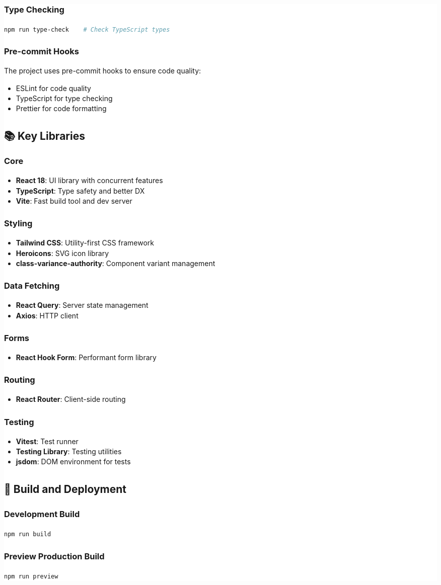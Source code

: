 ### Type Checking
```bash
npm run type-check    # Check TypeScript types
```

### Pre-commit Hooks
The project uses pre-commit hooks to ensure code quality:
- ESLint for code quality
- TypeScript for type checking
- Prettier for code formatting

## 📚 Key Libraries

### Core
- **React 18**: UI library with concurrent features
- **TypeScript**: Type safety and better DX
- **Vite**: Fast build tool and dev server

### Styling
- **Tailwind CSS**: Utility-first CSS framework
- **Heroicons**: SVG icon library
- **class-variance-authority**: Component variant management

### Data Fetching
- **React Query**: Server state management
- **Axios**: HTTP client

### Forms
- **React Hook Form**: Performant form library

### Routing
- **React Router**: Client-side routing

### Testing
- **Vitest**: Test runner
- **Testing Library**: Testing utilities
- **jsdom**: DOM environment for tests

## 🚀 Build and Deployment

### Development Build
```bash
npm run build
```

### Preview Production Build
```bash
npm run preview
```
